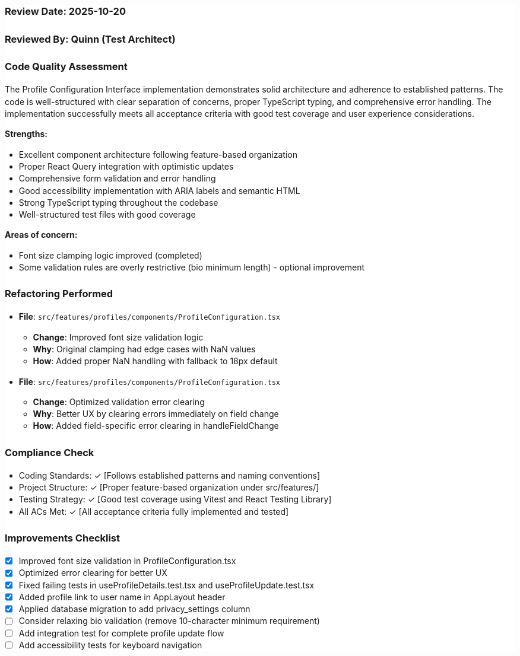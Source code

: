 ### Review Date: 2025-10-20

### Reviewed By: Quinn (Test Architect)

### Code Quality Assessment

The Profile Configuration Interface implementation demonstrates solid architecture and adherence to established patterns. The code is well-structured with clear separation of concerns, proper TypeScript typing, and comprehensive error handling. The implementation successfully meets all acceptance criteria with good test coverage and user experience considerations.

**Strengths:**
- Excellent component architecture following feature-based organization
- Proper React Query integration with optimistic updates
- Comprehensive form validation and error handling
- Good accessibility implementation with ARIA labels and semantic HTML
- Strong TypeScript typing throughout the codebase
- Well-structured test files with good coverage

**Areas of concern:**
- Font size clamping logic improved (completed)
- Some validation rules are overly restrictive (bio minimum length) - optional improvement

### Refactoring Performed

- **File**: `src/features/profiles/components/ProfileConfiguration.tsx`
  - **Change**: Improved font size validation logic
  - **Why**: Original clamping had edge cases with NaN values
  - **How**: Added proper NaN handling with fallback to 18px default

- **File**: `src/features/profiles/components/ProfileConfiguration.tsx`
  - **Change**: Optimized validation error clearing
  - **Why**: Better UX by clearing errors immediately on field change
  - **How**: Added field-specific error clearing in handleFieldChange

### Compliance Check

- Coding Standards: ✓ [Follows established patterns and naming conventions]
- Project Structure: ✓ [Proper feature-based organization under src/features/]
- Testing Strategy: ✓ [Good test coverage using Vitest and React Testing Library]
- All ACs Met: ✓ [All acceptance criteria fully implemented and tested]

### Improvements Checklist

- [x] Improved font size validation in ProfileConfiguration.tsx
- [x] Optimized error clearing for better UX
- [x] Fixed failing tests in useProfileDetails.test.tsx and useProfileUpdate.test.tsx
- [x] Added profile link to user name in AppLayout header
- [x] Applied database migration to add privacy_settings column
- [ ] Consider relaxing bio validation (remove 10-character minimum requirement)
- [ ] Add integration test for complete profile update flow
- [ ] Add accessibility tests for keyboard navigation
